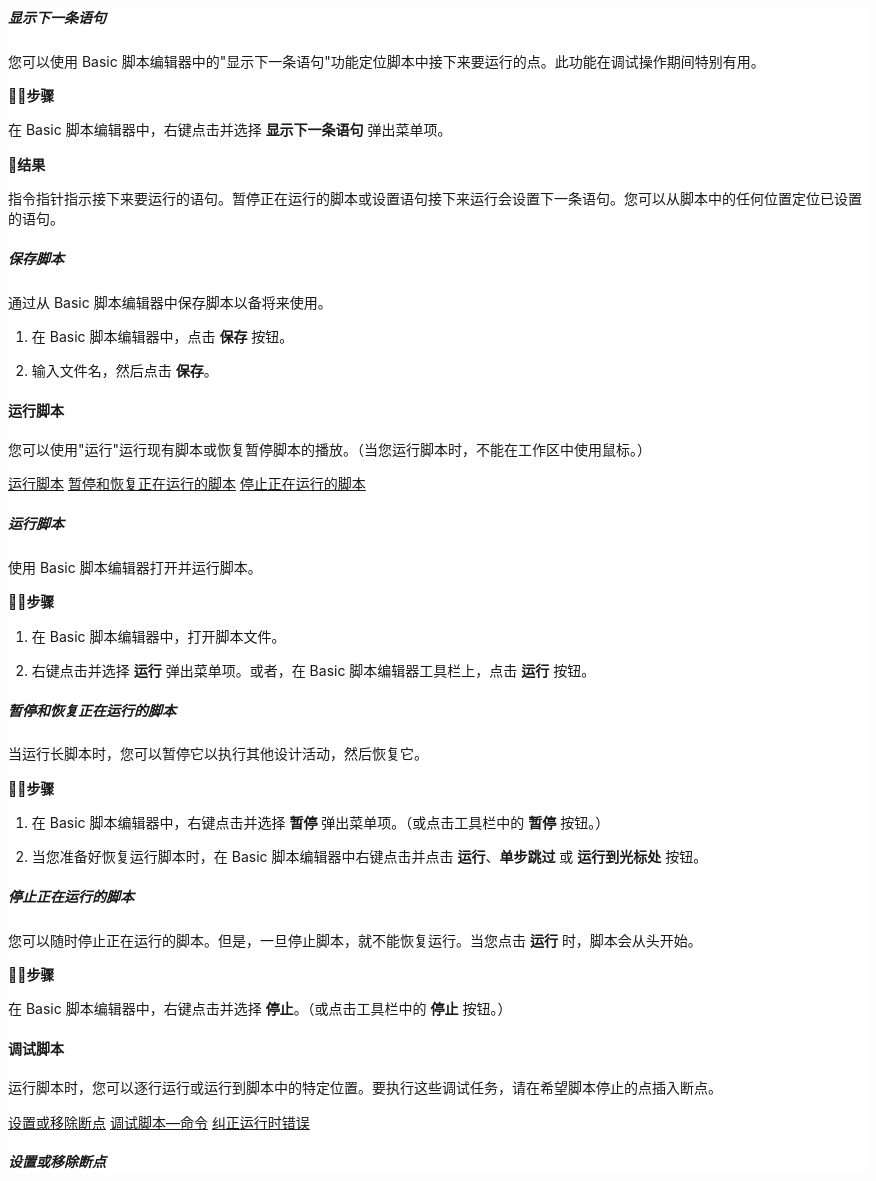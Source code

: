 ##### 显示下一条语句

您可以使用 Basic 脚本编辑器中的"显示下一条语句"功能定位脚本中接下来要运行的点。此功能在调试操作期间特别有用。

🏃‍♂️‍**步骤**

在 Basic 脚本编辑器中，右键点击并选择 **显示下一条语句** 弹出菜单项。

👀‍**结果**

指令指针指示接下来要运行的语句。暂停正在运行的脚本或设置语句接下来运行会设置下一条语句。您可以从脚本中的任何位置定位已设置的语句。

##### 保存脚本

通过从 Basic 脚本编辑器中保存脚本以备将来使用。

1. 在 Basic 脚本编辑器中，点击 **保存** 按钮。

2. 输入文件名，然后点击 **保存**。

#### 运行脚本

您可以使用"运行"运行现有脚本或恢复暂停脚本的播放。（当您运行脚本时，不能在工作区中使用鼠标。）

[运行脚本](#page-25-1) [暂停和恢复正在运行的脚本](#page-25-2) [停止正在运行的脚本](#page-25-3)

##### 运行脚本

使用 Basic 脚本编辑器打开并运行脚本。

🏃‍♂️‍**步骤**

1. 在 Basic 脚本编辑器中，打开脚本文件。

2. 右键点击并选择 **运行** 弹出菜单项。或者，在 Basic 脚本编辑器工具栏上，点击 **运行** 按钮。

##### 暂停和恢复正在运行的脚本

当运行长脚本时，您可以暂停它以执行其他设计活动，然后恢复它。

🏃‍♂️‍**步骤**

1. 在 Basic 脚本编辑器中，右键点击并选择 **暂停** 弹出菜单项。（或点击工具栏中的 **暂停** 按钮。）

2. 当您准备好恢复运行脚本时，在 Basic 脚本编辑器中右键点击并点击 **运行**、**单步跳过** 或 **运行到光标处** 按钮。

##### 停止正在运行的脚本

您可以随时停止正在运行的脚本。但是，一旦停止脚本，就不能恢复运行。当您点击 **运行** 时，脚本会从头开始。

🏃‍♂️‍**步骤**

在 Basic 脚本编辑器中，右键点击并选择 **停止**。（或点击工具栏中的 **停止** 按钮。）

#### 调试脚本

运行脚本时，您可以逐行运行或运行到脚本中的特定位置。要执行这些调试任务，请在希望脚本停止的点插入断点。

[设置或移除断点](#page-26-1) [调试脚本—命令](#page-26-2) [纠正运行时错误](#page-27-2)

##### 设置或移除断点
